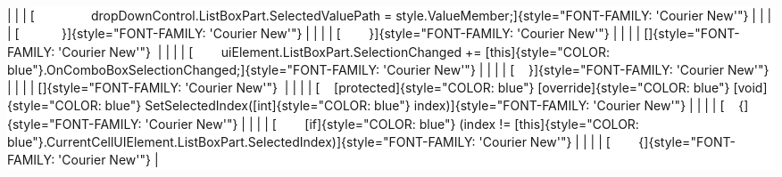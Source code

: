 |                                                                                                                                                                                                                                                                      |
| [                dropDownControl.ListBoxPart.SelectedValuePath = style.ValueMember;]{style="FONT-FAMILY: 'Courier New'"}                                                                                                                                             |
|                                                                                                                                                                                                                                                                      |
| [            }]{style="FONT-FAMILY: 'Courier New'"}                                                                                                                                                                                                                  |
|                                                                                                                                                                                                                                                                      |
| [        }]{style="FONT-FAMILY: 'Courier New'"}                                                                                                                                                                                                                      |
|                                                                                                                                                                                                                                                                      |
| []{style="FONT-FAMILY: 'Courier New'"}                                                                                                                                                                                                                               |
|                                                                                                                                                                                                                                                                      |
| [        uiElement.ListBoxPart.SelectionChanged += [this]{style="COLOR: blue"}.OnComboBoxSelectionChanged;]{style="FONT-FAMILY: 'Courier New'"}                                                                                                                      |
|                                                                                                                                                                                                                                                                      |
| [    }]{style="FONT-FAMILY: 'Courier New'"}                                                                                                                                                                                                                          |
|                                                                                                                                                                                                                                                                      |
| []{style="FONT-FAMILY: 'Courier New'"}                                                                                                                                                                                                                               |
|                                                                                                                                                                                                                                                                      |
| [    [protected]{style="COLOR: blue"} [override]{style="COLOR: blue"} [void]{style="COLOR: blue"} SetSelectedIndex([int]{style="COLOR: blue"} index)]{style="FONT-FAMILY: 'Courier New'"}                                                                            |
|                                                                                                                                                                                                                                                                      |
| [    {]{style="FONT-FAMILY: 'Courier New'"}                                                                                                                                                                                                                          |
|                                                                                                                                                                                                                                                                      |
| [        [if]{style="COLOR: blue"} (index != [this]{style="COLOR: blue"}.CurrentCellUIElement.ListBoxPart.SelectedIndex)]{style="FONT-FAMILY: 'Courier New'"}                                                                                                        |
|                                                                                                                                                                                                                                                                      |
| [        {]{style="FONT-FAMILY: 'Courier New'"}                                                                                                                                                                                                                      |